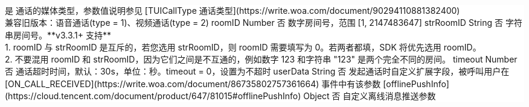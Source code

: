 <td rowspan="1" colSpan="1" >是</td>

<td rowspan="1" colSpan="1" >通话的媒体类型，参数值说明参见 [TUICallType 通话类型](https://write.woa.com/document/90294110881382400)<br>兼容旧版本：语音通话(type = 1)、视频通话(type = 2)</td>
</tr>

<tr>
<td rowspan="1" colSpan="1" >roomID</td>

<td rowspan="1" colSpan="1" >Number</td>

<td rowspan="1" colSpan="1" >否</td>

<td rowspan="1" colSpan="1" >数字房间号，范围 [1, 2147483647]</td>
</tr>

<tr>
<td rowspan="1" colSpan="1" >strRoomID</td>

<td rowspan="1" colSpan="1" >String</td>

<td rowspan="1" colSpan="1" >否</td>

<td rowspan="1" colSpan="1" >字符串房间号。**v3.3.1+ 支持**<br>1. roomID 与 strRoomID 是互斥的，若您选用 strRoomID，则 roomID 需要填写为 0。若两者都填，SDK 将优先选用 roomID。<br>2. 不要混用 roomID 和 strRoomID，因为它们之间是不互通的，例如数字 123 和字符串 "123" 是两个完全不同的房间。</td>
</tr>

<tr>
<td rowspan="1" colSpan="1" >timeout</td>

<td rowspan="1" colSpan="1" >Number</td>

<td rowspan="1" colSpan="1" >否</td>

<td rowspan="1" colSpan="1" >通话超时时间，默认：30s，单位：秒。timeout = 0，设置为不超时</td>
</tr>

<tr>
<td rowspan="1" colSpan="1" >userData</td>

<td rowspan="1" colSpan="1" >String</td>

<td rowspan="1" colSpan="1" >否</td>

<td rowspan="1" colSpan="1" >发起通话时自定义扩展字段，被呼叫用户在 [ON_CALL_RECEIVED](https://write.woa.com/document/86735802757361664) 事件中有该参数</td>
</tr>

<tr>
<td rowspan="1" colSpan="1" >[offlinePushInfo](https://cloud.tencent.com/document/product/647/81015#offlinePushInfo)</td>

<td rowspan="1" colSpan="1" >Object</td>

<td rowspan="1" colSpan="1" >否</td>

<td rowspan="1" colSpan="1" >自定义离线消息推送参数</td>
</tr>
</table>
